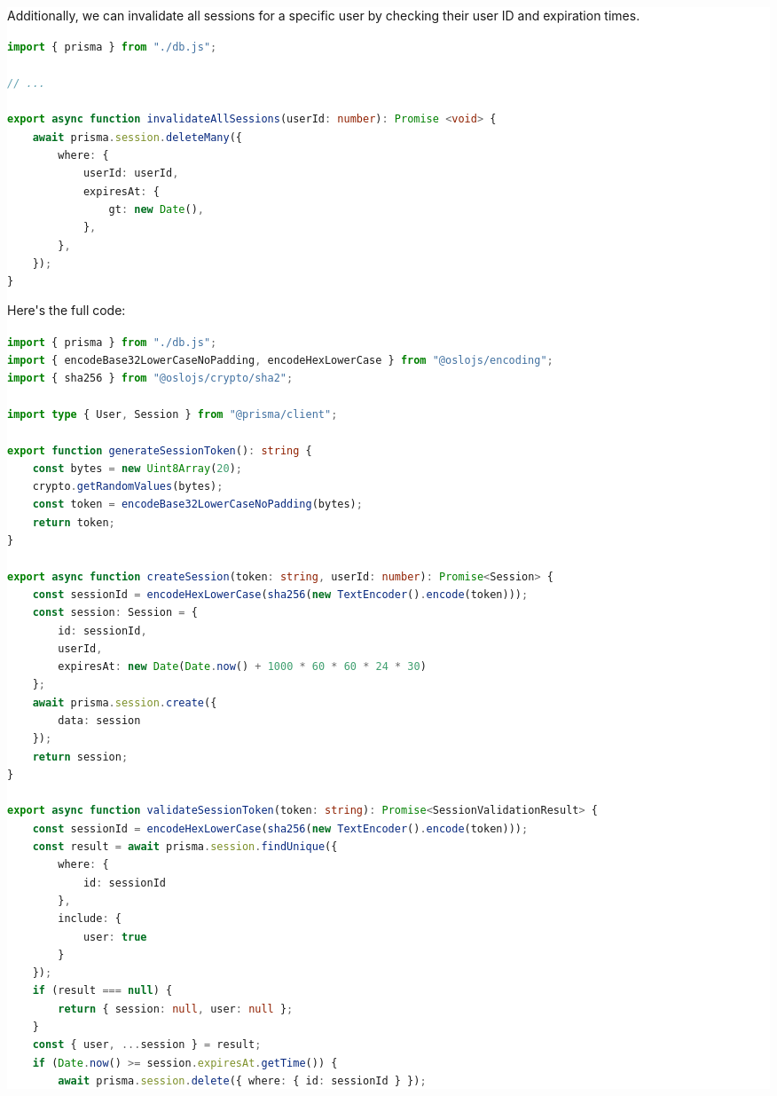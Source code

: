 Additionally, we can invalidate all sessions for a specific user by checking their user ID and expiration times.

```ts
import { prisma } from "./db.js";

// ...

export async function invalidateAllSessions(userId: number): Promise <void> {
    await prisma.session.deleteMany({
        where: {
            userId: userId,
            expiresAt: {
                gt: new Date(),
            },
        },
    });
}
```

Here's the full code:

```ts
import { prisma } from "./db.js";
import { encodeBase32LowerCaseNoPadding, encodeHexLowerCase } from "@oslojs/encoding";
import { sha256 } from "@oslojs/crypto/sha2";

import type { User, Session } from "@prisma/client";

export function generateSessionToken(): string {
	const bytes = new Uint8Array(20);
	crypto.getRandomValues(bytes);
	const token = encodeBase32LowerCaseNoPadding(bytes);
	return token;
}

export async function createSession(token: string, userId: number): Promise<Session> {
	const sessionId = encodeHexLowerCase(sha256(new TextEncoder().encode(token)));
	const session: Session = {
		id: sessionId,
		userId,
		expiresAt: new Date(Date.now() + 1000 * 60 * 60 * 24 * 30)
	};
	await prisma.session.create({
		data: session
	});
	return session;
}

export async function validateSessionToken(token: string): Promise<SessionValidationResult> {
	const sessionId = encodeHexLowerCase(sha256(new TextEncoder().encode(token)));
	const result = await prisma.session.findUnique({
		where: {
			id: sessionId
		},
		include: {
			user: true
		}
	});
	if (result === null) {
		return { session: null, user: null };
	}
	const { user, ...session } = result;
	if (Date.now() >= session.expiresAt.getTime()) {
		await prisma.session.delete({ where: { id: sessionId } });
```